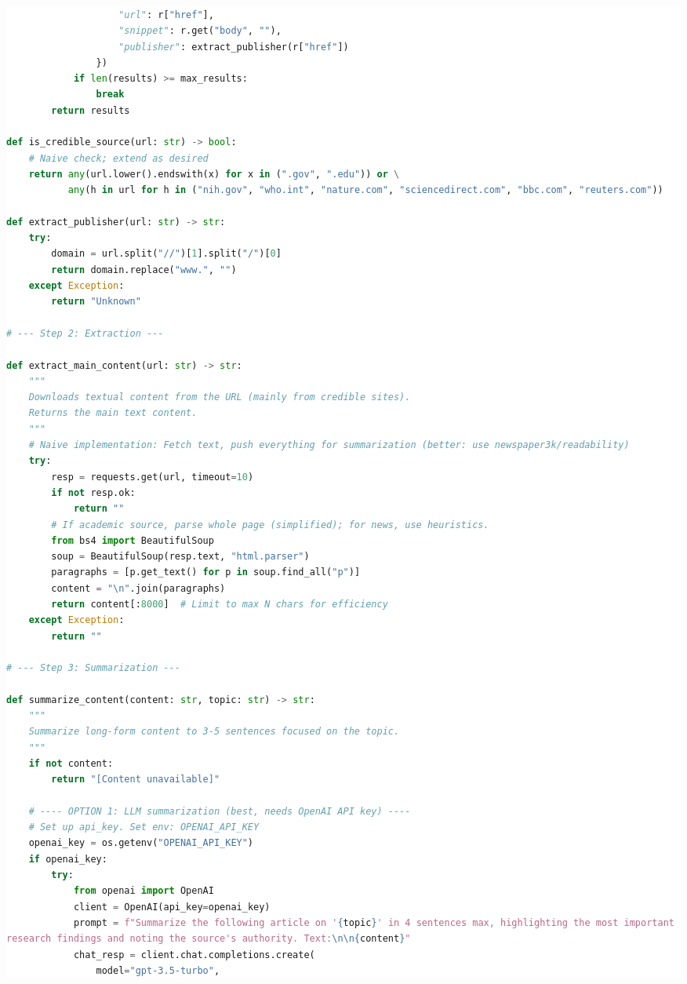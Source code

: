 ```python
                    "url": r["href"],
                    "snippet": r.get("body", ""),
                    "publisher": extract_publisher(r["href"])
                })
            if len(results) >= max_results:
                break
        return results

def is_credible_source(url: str) -> bool:
    # Naive check; extend as desired
    return any(url.lower().endswith(x) for x in (".gov", ".edu")) or \
           any(h in url for h in ("nih.gov", "who.int", "nature.com", "sciencedirect.com", "bbc.com", "reuters.com"))

def extract_publisher(url: str) -> str:
    try:
        domain = url.split("//")[1].split("/")[0]
        return domain.replace("www.", "")
    except Exception:
        return "Unknown"

# --- Step 2: Extraction ---

def extract_main_content(url: str) -> str:
    """
    Downloads textual content from the URL (mainly from credible sites).
    Returns the main text content.
    """
    # Naive implementation: Fetch text, push everything for summarization (better: use newspaper3k/readability)
    try:
        resp = requests.get(url, timeout=10)
        if not resp.ok:
            return ""
        # If academic source, parse whole page (simplified); for news, use heuristics.
        from bs4 import BeautifulSoup
        soup = BeautifulSoup(resp.text, "html.parser")
        paragraphs = [p.get_text() for p in soup.find_all("p")]
        content = "\n".join(paragraphs)
        return content[:8000]  # Limit to max N chars for efficiency
    except Exception:
        return ""

# --- Step 3: Summarization ---

def summarize_content(content: str, topic: str) -> str:
    """
    Summarize long-form content to 3-5 sentences focused on the topic.
    """
    if not content:
        return "[Content unavailable]"

    # ---- OPTION 1: LLM summarization (best, needs OpenAI API key) ----
    # Set up api_key. Set env: OPENAI_API_KEY
    openai_key = os.getenv("OPENAI_API_KEY")
    if openai_key:
        try:
            from openai import OpenAI
            client = OpenAI(api_key=openai_key)
            prompt = f"Summarize the following article on '{topic}' in 4 sentences max, highlighting the most important research findings and noting the source's authority. Text:\n\n{content}"
            chat_resp = client.chat.completions.create(
                model="gpt-3.5-turbo",
```